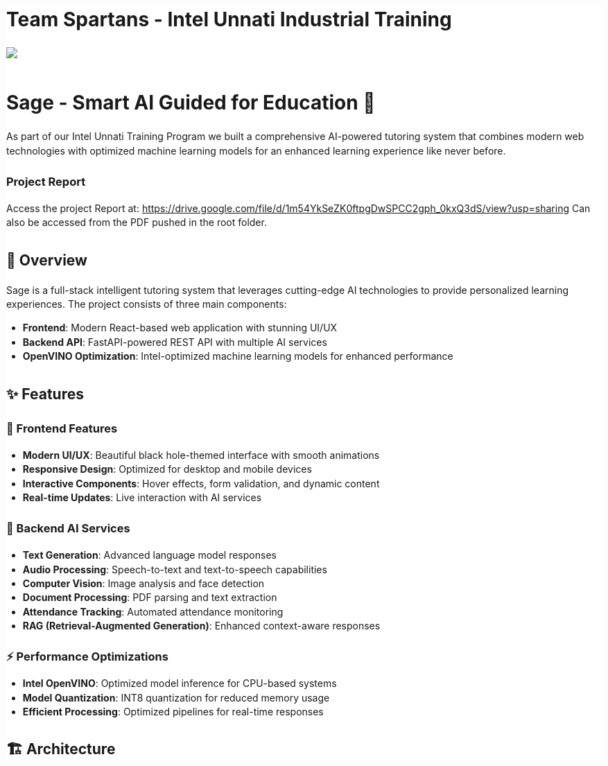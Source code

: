 # Team Spartans - Intel Unnati Industrial Training 
<a href="https://github.com/sathwik-y/AI-Tutor-Intel/graphs/contributors">
  <img src="https://contrib.rocks/image?repo=sathwik-y/AI-Tutor-Intel" />
</a>

# Sage - Smart AI Guided for Education 🚀
As part of our Intel Unnati Training Program we built a comprehensive AI-powered tutoring system that combines modern web technologies with optimized machine learning models for an enhanced learning experience like never before. 

### Project Report
Access the project Report at: https://drive.google.com/file/d/1m54YkSeZK0ftpgDwSPCC2gph_0kxQ3dS/view?usp=sharing 
Can also be accessed from the PDF pushed in the root folder.

## 🎯 Overview

Sage is a full-stack intelligent tutoring system that leverages cutting-edge AI technologies to provide personalized learning experiences. The project consists of three main components:

- **Frontend**: Modern React-based web application with stunning UI/UX
- **Backend API**: FastAPI-powered REST API with multiple AI services
- **OpenVINO Optimization**: Intel-optimized machine learning models for enhanced performance

## ✨ Features

### 🎨 Frontend Features
- **Modern UI/UX**: Beautiful black hole-themed interface with smooth animations
- **Responsive Design**: Optimized for desktop and mobile devices
- **Interactive Components**: Hover effects, form validation, and dynamic content
- **Real-time Updates**: Live interaction with AI services

### 🤖 Backend AI Services
- **Text Generation**: Advanced language model responses
- **Audio Processing**: Speech-to-text and text-to-speech capabilities
- **Computer Vision**: Image analysis and face detection
- **Document Processing**: PDF parsing and text extraction
- **Attendance Tracking**: Automated attendance monitoring
- **RAG (Retrieval-Augmented Generation)**: Enhanced context-aware responses

### ⚡ Performance Optimizations
- **Intel OpenVINO**: Optimized model inference for CPU-based systems
- **Model Quantization**: INT8 quantization for reduced memory usage
- **Efficient Processing**: Optimized pipelines for real-time responses

## 🏗️ Architecture
